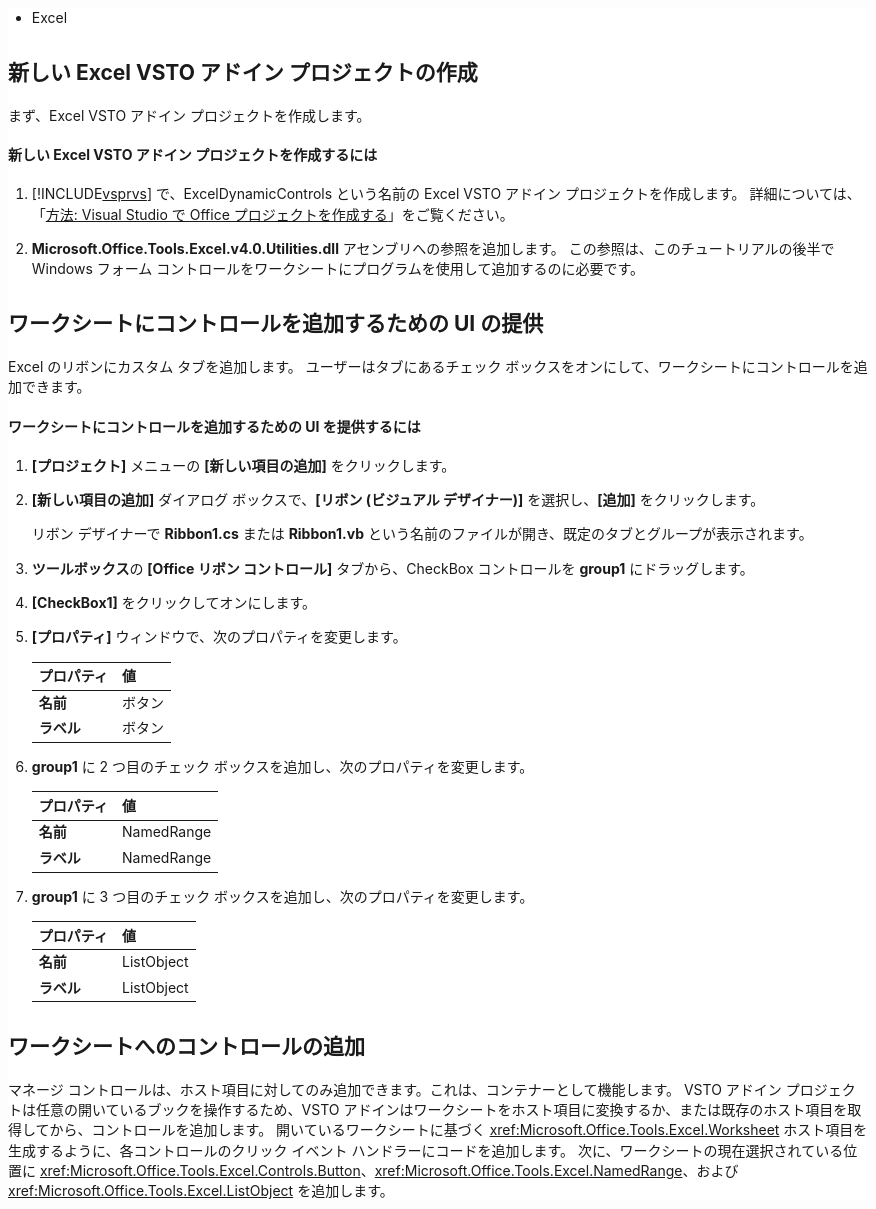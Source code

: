 -   Excel  
  
## 新しい Excel VSTO アドイン プロジェクトの作成  
 まず、Excel VSTO アドイン プロジェクトを作成します。  
  
#### 新しい Excel VSTO アドイン プロジェクトを作成するには  
  
1.  [!INCLUDE[vsprvs](../sharepoint/includes/vsprvs-md.md)] で、ExcelDynamicControls という名前の Excel VSTO アドイン プロジェクトを作成します。  詳細については、「[方法: Visual Studio で Office プロジェクトを作成する](../vsto/how-to-create-office-projects-in-visual-studio.md)」をご覧ください。  
  
2.  **Microsoft.Office.Tools.Excel.v4.0.Utilities.dll** アセンブリへの参照を追加します。  この参照は、このチュートリアルの後半で Windows フォーム コントロールをワークシートにプログラムを使用して追加するのに必要です。  
  
## ワークシートにコントロールを追加するための UI の提供  
 Excel のリボンにカスタム タブを追加します。  ユーザーはタブにあるチェック ボックスをオンにして、ワークシートにコントロールを追加できます。  
  
#### ワークシートにコントロールを追加するための UI を提供するには  
  
1.  **\[プロジェクト\]** メニューの **\[新しい項目の追加\]** をクリックします。  
  
2.  **\[新しい項目の追加\]** ダイアログ ボックスで、**\[リボン \(ビジュアル デザイナー\)\]** を選択し、**\[追加\]** をクリックします。  
  
     リボン デザイナーで **Ribbon1.cs** または **Ribbon1.vb** という名前のファイルが開き、既定のタブとグループが表示されます。  
  
3.  **ツールボックス**の **\[Office リボン コントロール\]** タブから、CheckBox コントロールを **group1** にドラッグします。  
  
4.  **\[CheckBox1\]** をクリックしてオンにします。  
  
5.  **\[プロパティ\]** ウィンドウで、次のプロパティを変更します。  
  
    |プロパティ|値|  
    |-----------|-------|  
    |**名前**|ボタン|  
    |**ラベル**|ボタン|  
  
6.  **group1** に 2 つ目のチェック ボックスを追加し、次のプロパティを変更します。  
  
    |プロパティ|値|  
    |-----------|-------|  
    |**名前**|NamedRange|  
    |**ラベル**|NamedRange|  
  
7.  **group1** に 3 つ目のチェック ボックスを追加し、次のプロパティを変更します。  
  
    |プロパティ|値|  
    |-----------|-------|  
    |**名前**|ListObject|  
    |**ラベル**|ListObject|  
  
## ワークシートへのコントロールの追加  
 マネージ コントロールは、ホスト項目に対してのみ追加できます。これは、コンテナーとして機能します。  VSTO アドイン プロジェクトは任意の開いているブックを操作するため、VSTO アドインはワークシートをホスト項目に変換するか、または既存のホスト項目を取得してから、コントロールを追加します。  開いているワークシートに基づく <xref:Microsoft.Office.Tools.Excel.Worksheet> ホスト項目を生成するように、各コントロールのクリック イベント ハンドラーにコードを追加します。  次に、ワークシートの現在選択されている位置に <xref:Microsoft.Office.Tools.Excel.Controls.Button>、<xref:Microsoft.Office.Tools.Excel.NamedRange>、および <xref:Microsoft.Office.Tools.Excel.ListObject> を追加します。  
  